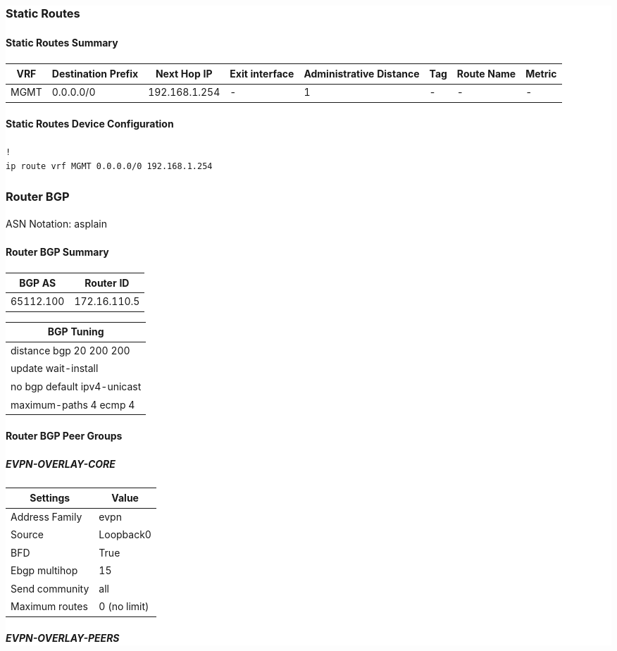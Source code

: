 ### Static Routes

#### Static Routes Summary

| VRF | Destination Prefix | Next Hop IP | Exit interface | Administrative Distance | Tag | Route Name | Metric |
| --- | ------------------ | ----------- | -------------- | ----------------------- | --- | ---------- | ------ |
| MGMT | 0.0.0.0/0 | 192.168.1.254 | - | 1 | - | - | - |

#### Static Routes Device Configuration

```eos
!
ip route vrf MGMT 0.0.0.0/0 192.168.1.254
```

### Router BGP

ASN Notation: asplain

#### Router BGP Summary

| BGP AS | Router ID |
| ------ | --------- |
| 65112.100 | 172.16.110.5 |

| BGP Tuning |
| ---------- |
| distance bgp 20 200 200 |
| update wait-install |
| no bgp default ipv4-unicast |
| maximum-paths 4 ecmp 4 |

#### Router BGP Peer Groups

##### EVPN-OVERLAY-CORE

| Settings | Value |
| -------- | ----- |
| Address Family | evpn |
| Source | Loopback0 |
| BFD | True |
| Ebgp multihop | 15 |
| Send community | all |
| Maximum routes | 0 (no limit) |

##### EVPN-OVERLAY-PEERS
